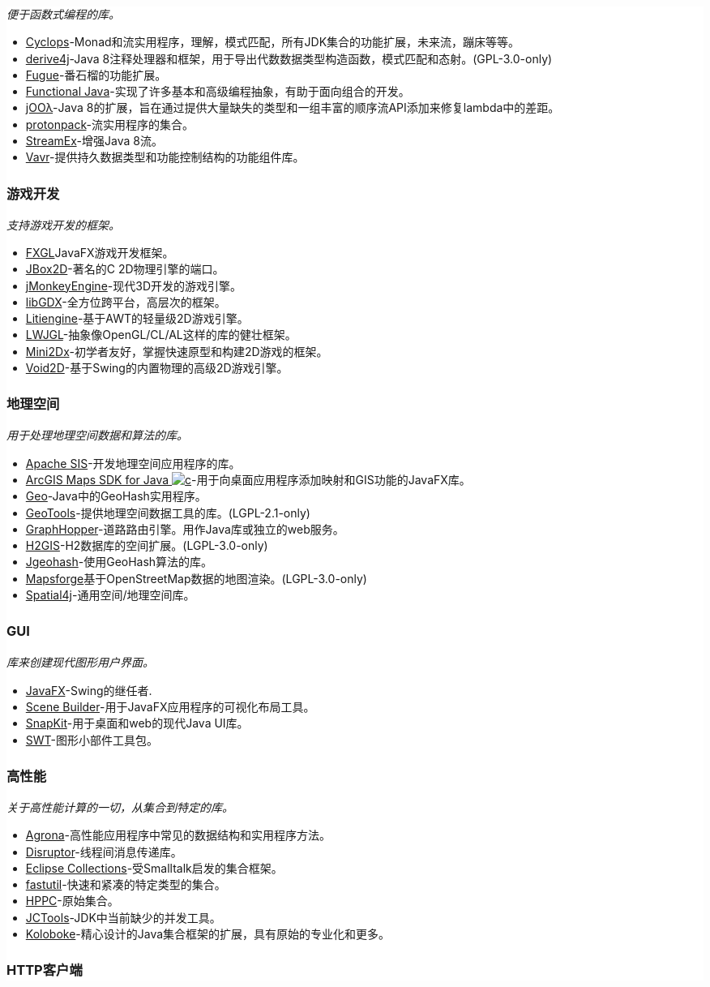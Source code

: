 _便于函数式编程的库。_ 

- [Cyclops](https://github.com/aol/cyclops)-Monad和流实用程序，理解，模式匹配，所有JDK集合的功能扩展，未来流，蹦床等等。
- [derive4j](https://github.com/derive4j/derive4j)-Java 8注释处理器和框架，用于导出代数数据类型构造函数，模式匹配和态射。(GPL-3.0-only)
- [Fugue](https://bitbucket.org/atlassian/fugue)-番石榴的功能扩展。
- [Functional Java](http://www.functionaljava.org)-实现了许多基本和高级编程抽象，有助于面向组合的开发。
- [jOOλ](https://github.com/jOOQ/jOOL)-Java 8的扩展，旨在通过提供大量缺失的类型和一组丰富的顺序流API添加来修复lambda中的差距。
- [protonpack](https://github.com/poetix/protonpack)-流实用程序的集合。
- [StreamEx](https://github.com/amaembo/streamex)-增强Java 8流。
- [Vavr](https://www.vavr.io)-提供持久数据类型和功能控制结构的功能组件库。
### 游戏开发

_支持游戏开发的框架。_ 

- [FXGL](https://almasb.github.io/FXGL/)JavaFX游戏开发框架。
- [JBox2D](http://www.jbox2d.org/)-著名的C 2D物理引擎的端口。
- [jMonkeyEngine](https://jmonkeyengine.org)-现代3D开发的游戏引擎。
- [libGDX](https://libgdx.com)-全方位跨平台，高层次的框架。
- [Litiengine](https://litiengine.com/)-基于AWT的轻量级2D游戏引擎。
- [LWJGL](https://www.lwjgl.org)-抽象像OpenGL/CL/AL这样的库的健壮框架。
- [Mini2Dx](https://mini2dx.org)-初学者友好，掌握快速原型和构建2D游戏的框架。
- [Void2D](https://github.com/xzripper/Void2D)-基于Swing的内置物理的高级2D游戏引擎。
### 地理空间

_用于处理地理空间数据和算法的库。_ 

- [Apache SIS](https://sis.apache.org)-开发地理空间应用程序的库。
- [ArcGIS Maps SDK for Java ![c](https://cdn.rawgit.com/akullpp/23246ca832bda82bb505230bf3538e2a/raw/d9bcdb769bf025292f9c6bc1290f01f1fcd1f864/commercial.svg)](https://github.com/Esri/arcgis-maps-sdk-java-samples/)-用于向桌面应用程序添加映射和GIS功能的JavaFX库。
- [Geo](https://github.com/davidmoten/geo)-Java中的GeoHash实用程序。
- [GeoTools](https://geotools.org)-提供地理空间数据工具的库。(LGPL-2.1-only)
- [GraphHopper](https://github.com/graphhopper/graphhopper)-道路路由引擎。用作Java库或独立的web服务。
- [H2GIS](http://www.h2gis.org)-H2数据库的空间扩展。(LGPL-3.0-only)
- [Jgeohash](https://astrapi69.github.io/jgeohash/)-使用GeoHash算法的库。
- [Mapsforge](https://github.com/mapsforge/mapsforge)基于OpenStreetMap数据的地图渲染。(LGPL-3.0-only)
- [Spatial4j](https://github.com/locationtech/spatial4j)-通用空间/地理空间库。
### GUI

_库来创建现代图形用户界面。_ 

- [JavaFX](https://wiki.openjdk.java.net/display/OpenJFX/Main)-Swing的继任者.
- [Scene Builder](https://gluonhq.com/products/scene-builder/)-用于JavaFX应用程序的可视化布局工具。
- [SnapKit](https://github.com/reportmill/SnapKit)-用于桌面和web的现代Java UI库。
- [SWT](https://www.eclipse.org/swt/)-图形小部件工具包。
### 高性能

_关于高性能计算的一切，从集合到特定的库。_ 

- [Agrona](https://github.com/real-logic/Agrona)-高性能应用程序中常见的数据结构和实用程序方法。
- [Disruptor](https://lmax-exchange.github.io/disruptor/)-线程间消息传递库。
- [Eclipse Collections](https://github.com/eclipse/eclipse-collections)-受Smalltalk启发的集合框架。
- [fastutil](http://fastutil.di.unimi.it)-快速和紧凑的特定类型的集合。
- [HPPC](https://labs.carrotsearch.com/hppc.html)-原始集合。
- [JCTools](https://github.com/JCTools/JCTools)-JDK中当前缺少的并发工具。
- [Koloboke](https://github.com/leventov/Koloboke)-精心设计的Java集合框架的扩展，具有原始的专业化和更多。
### HTTP客户端
